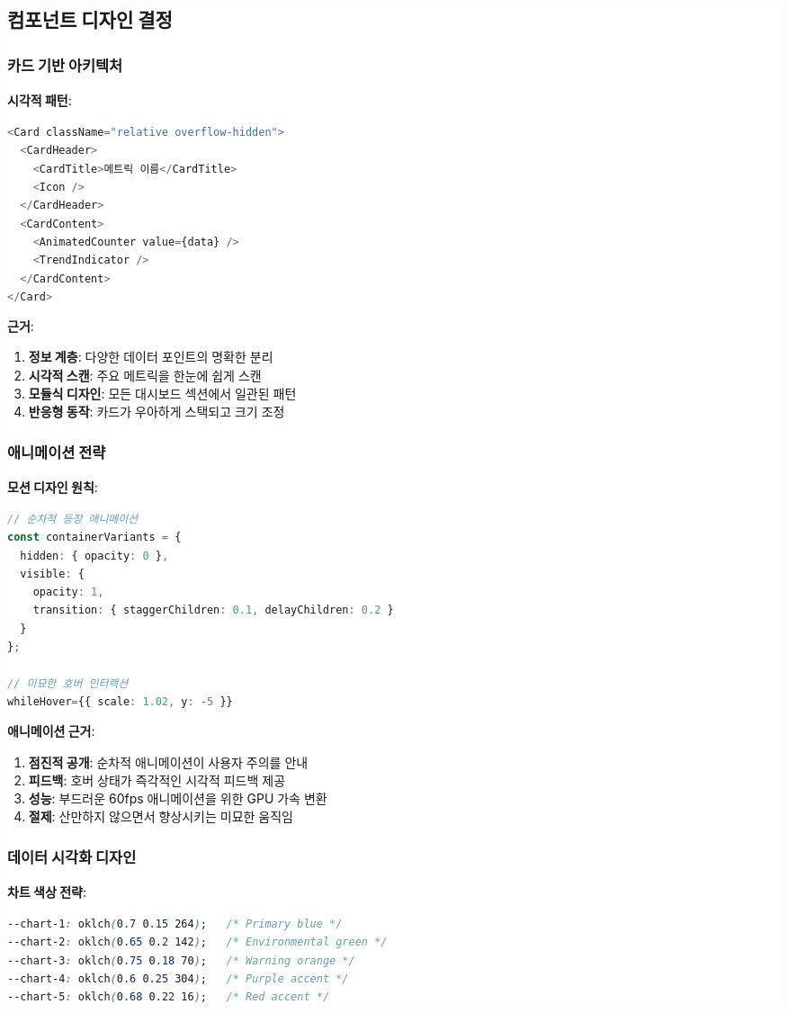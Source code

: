 ## 컴포넌트 디자인 결정

### 카드 기반 아키텍처

**시각적 패턴**:
```typescript
<Card className="relative overflow-hidden">
  <CardHeader>
    <CardTitle>메트릭 이름</CardTitle>
    <Icon />
  </CardHeader>
  <CardContent>
    <AnimatedCounter value={data} />
    <TrendIndicator />
  </CardContent>
</Card>
```

**근거**:
1. **정보 계층**: 다양한 데이터 포인트의 명확한 분리
2. **시각적 스캔**: 주요 메트릭을 한눈에 쉽게 스캔
3. **모듈식 디자인**: 모든 대시보드 섹션에서 일관된 패턴
4. **반응형 동작**: 카드가 우아하게 스택되고 크기 조정

### 애니메이션 전략

**모션 디자인 원칙**:

```typescript
// 순차적 등장 애니메이션
const containerVariants = {
  hidden: { opacity: 0 },
  visible: {
    opacity: 1,
    transition: { staggerChildren: 0.1, delayChildren: 0.2 }
  }
};

// 미묘한 호버 인터랙션
whileHover={{ scale: 1.02, y: -5 }}
```

**애니메이션 근거**:
1. **점진적 공개**: 순차적 애니메이션이 사용자 주의를 안내
2. **피드백**: 호버 상태가 즉각적인 시각적 피드백 제공
3. **성능**: 부드러운 60fps 애니메이션을 위한 GPU 가속 변환
4. **절제**: 산만하지 않으면서 향상시키는 미묘한 움직임

### 데이터 시각화 디자인

**차트 색상 전략**:
```css
--chart-1: oklch(0.7 0.15 264);   /* Primary blue */
--chart-2: oklch(0.65 0.2 142);   /* Environmental green */
--chart-3: oklch(0.75 0.18 70);   /* Warning orange */
--chart-4: oklch(0.6 0.25 304);   /* Purple accent */
--chart-5: oklch(0.68 0.22 16);   /* Red accent */
```
